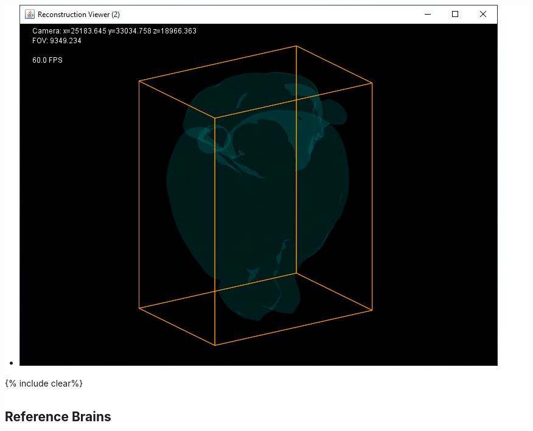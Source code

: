   - ![Transparency = 95%](/images/pages/Reconstruction-viewer-obj-transparency-95.png "Transparency = 95%")

</div>

{% include clear%}


## Reference Brains
